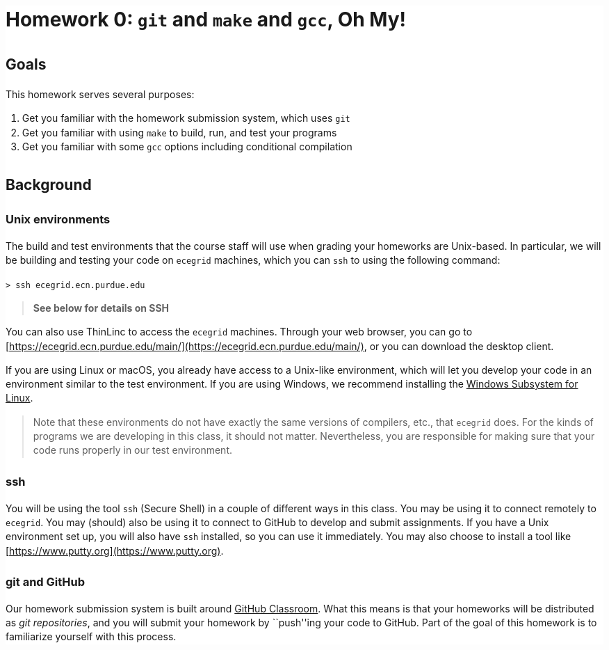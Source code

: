 # Homework 0: `git` and `make` and `gcc`, Oh My!

## Goals

This homework serves several purposes:

1. Get you familiar with the homework submission system, which uses `git`
2. Get you familiar with using `make` to build, run, and test your programs
3. Get you familiar with some `gcc` options including conditional compilation

## Background

### Unix environments

The build and test environments that the course staff will use when grading your homeworks are Unix-based. In particular, we will be building and testing your code on `ecegrid` machines, which you can `ssh` to using the following command:

```
> ssh ecegrid.ecn.purdue.edu
```

> **See below for details on SSH**

You can also use ThinLinc to access the `ecegrid` machines. Through your web browser, you can go to [https://ecegrid.ecn.purdue.edu/main/](https://ecegrid.ecn.purdue.edu/main/), or you can download the desktop client.

If you are using Linux or macOS, you already have access to a Unix-like environment, which will let you develop your code in an environment similar to the test environment. If you are using Windows, we recommend installing the [Windows Subsystem for Linux](https://docs.microsoft.com/en-us/windows/wsl/install-win10).

> Note that these environments do not have exactly the same versions of compilers, etc., that 
>`ecegrid` does. For the kinds of programs we are developing in this class, it should not matter. 
>Nevertheless, you are responsible for making sure that your code runs properly in our test environment.

### ssh

You will be using the tool `ssh` (Secure Shell) in a couple of different ways in this class. You may be using it to connect remotely to `ecegrid`. You may (should) also be using it to connect to GitHub to develop and submit assignments. If you have a Unix environment set up, you will also have `ssh` installed, so you can use it immediately. You may also choose to install a tool like [https://www.putty.org](https://www.putty.org).

### git and GitHub

Our homework submission system is built around [GitHub Classroom](https://classroom.github.com). What this means is that your homeworks will be distributed as *git repositories*, and you will submit your homework by ``push''ing your code to GitHub. Part of the goal of this homework is to familiarize yourself with this process.
